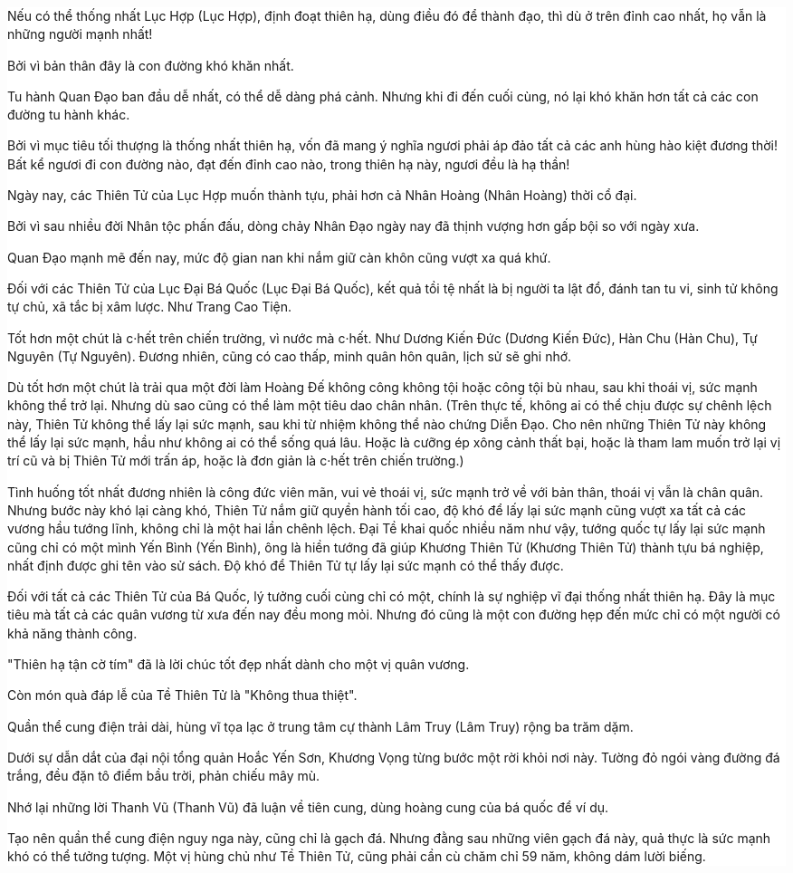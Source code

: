 Nếu có thể thống nhất Lục Hợp (Lục Hợp), định đoạt thiên hạ, dùng điều đó để thành đạo, thì dù ở trên đỉnh cao nhất, họ vẫn là những người mạnh nhất!

Bởi vì bản thân đây là con đường khó khăn nhất.

Tu hành Quan Đạo ban đầu dễ nhất, có thể dễ dàng phá cảnh. Nhưng khi đi đến cuối cùng, nó lại khó khăn hơn tất cả các con đường tu hành khác.

Bởi vì mục tiêu tối thượng là thống nhất thiên hạ, vốn đã mang ý nghĩa ngươi phải áp đảo tất cả các anh hùng hào kiệt đương thời! Bất kể ngươi đi con đường nào, đạt đến đỉnh cao nào, trong thiên hạ này, ngươi đều là hạ thần!

Ngày nay, các Thiên Tử của Lục Hợp muốn thành tựu, phải hơn cả Nhân Hoàng (Nhân Hoàng) thời cổ đại.

Bởi vì sau nhiều đời Nhân tộc phấn đấu, dòng chảy Nhân Đạo ngày nay đã thịnh vượng hơn gấp bội so với ngày xưa.

Quan Đạo mạnh mẽ đến nay, mức độ gian nan khi nắm giữ càn khôn cũng vượt xa quá khứ.

Đối với các Thiên Tử của Lục Đại Bá Quốc (Lục Đại Bá Quốc), kết quả tồi tệ nhất là bị người ta lật đổ, đánh tan tu vi, sinh tử không tự chủ, xã tắc bị xâm lược. Như Trang Cao Tiện.

Tốt hơn một chút là c·hết trên chiến trường, vì nước mà c·hết. Như Dương Kiến Đức (Dương Kiến Đức), Hàn Chu (Hàn Chu), Tự Nguyên (Tự Nguyên). Đương nhiên, cũng có cao thấp, minh quân hôn quân, lịch sử sẽ ghi nhớ.

Dù tốt hơn một chút là trải qua một đời làm Hoàng Đế không công không tội hoặc công tội bù nhau, sau khi thoái vị, sức mạnh không thể trở lại. Nhưng dù sao cũng có thể làm một tiêu dao chân nhân. (Trên thực tế, không ai có thể chịu được sự chênh lệch này, Thiên Tử không thể lấy lại sức mạnh, sau khi từ nhiệm không thể nào chứng Diễn Đạo. Cho nên những Thiên Tử này không thể lấy lại sức mạnh, hầu như không ai có thể sống quá lâu. Hoặc là cưỡng ép xông cảnh thất bại, hoặc là tham lam muốn trở lại vị trí cũ và bị Thiên Tử mới trấn áp, hoặc là đơn giản là c·hết trên chiến trường.)

Tình huống tốt nhất đương nhiên là công đức viên mãn, vui vẻ thoái vị, sức mạnh trở về với bản thân, thoái vị vẫn là chân quân. Nhưng bước này khó lại càng khó, Thiên Tử nắm giữ quyền hành tối cao, độ khó để lấy lại sức mạnh cũng vượt xa tất cả các vương hầu tướng lĩnh, không chỉ là một hai lần chênh lệch. Đại Tề khai quốc nhiều năm như vậy, tướng quốc tự lấy lại sức mạnh cũng chỉ có một mình Yến Bình (Yến Bình), ông là hiền tướng đã giúp Khương Thiên Tử (Khương Thiên Tử) thành tựu bá nghiệp, nhất định được ghi tên vào sử sách. Độ khó để Thiên Tử tự lấy lại sức mạnh có thể thấy được.

Đối với tất cả các Thiên Tử của Bá Quốc, lý tưởng cuối cùng chỉ có một, chính là sự nghiệp vĩ đại thống nhất thiên hạ. Đây là mục tiêu mà tất cả các quân vương từ xưa đến nay đều mong mỏi. Nhưng đó cũng là một con đường hẹp đến mức chỉ có một người có khả năng thành công.

"Thiên hạ tận cờ tím" đã là lời chúc tốt đẹp nhất dành cho một vị quân vương.

Còn món quà đáp lễ của Tề Thiên Tử là "Không thua thiệt".

Quần thể cung điện trải dài, hùng vĩ tọa lạc ở trung tâm cự thành Lâm Truy (Lâm Truy) rộng ba trăm dặm.

Dưới sự dẫn dắt của đại nội tổng quản Hoắc Yến Sơn, Khương Vọng từng bước một rời khỏi nơi này. Tường đỏ ngói vàng đường đá trắng, đều đặn tô điểm bầu trời, phản chiếu mây mù.

Nhớ lại những lời Thanh Vũ (Thanh Vũ) đã luận về tiên cung, dùng hoàng cung của bá quốc để ví dụ.

Tạo nên quần thể cung điện nguy nga này, cũng chỉ là gạch đá. Nhưng đằng sau những viên gạch đá này, quả thực là sức mạnh khó có thể tưởng tượng. Một vị hùng chủ như Tề Thiên Tử, cũng phải cần cù chăm chỉ 59 năm, không dám lười biếng.
